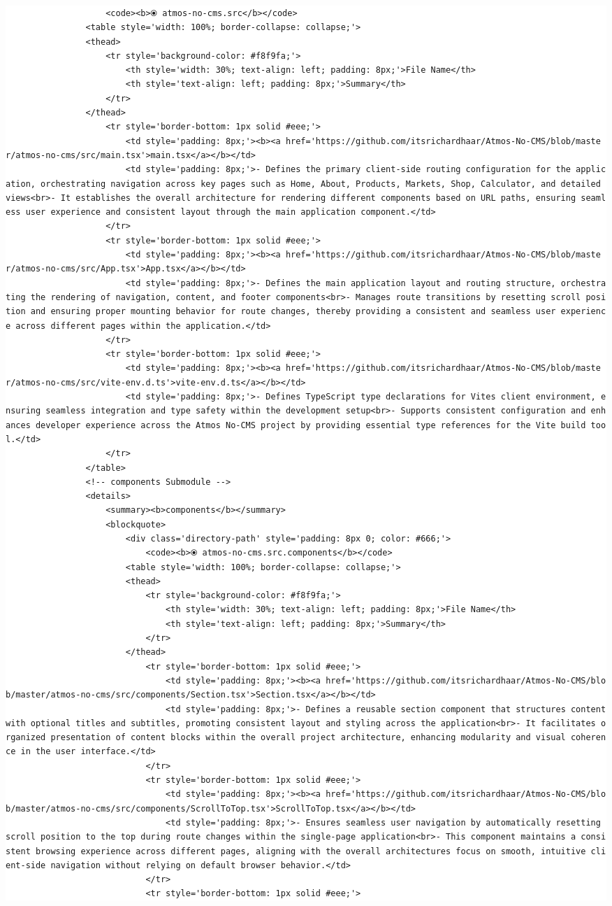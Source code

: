 						<code><b>⦿ atmos-no-cms.src</b></code>
					<table style='width: 100%; border-collapse: collapse;'>
					<thead>
						<tr style='background-color: #f8f9fa;'>
							<th style='width: 30%; text-align: left; padding: 8px;'>File Name</th>
							<th style='text-align: left; padding: 8px;'>Summary</th>
						</tr>
					</thead>
						<tr style='border-bottom: 1px solid #eee;'>
							<td style='padding: 8px;'><b><a href='https://github.com/itsrichardhaar/Atmos-No-CMS/blob/master/atmos-no-cms/src/main.tsx'>main.tsx</a></b></td>
							<td style='padding: 8px;'>- Defines the primary client-side routing configuration for the application, orchestrating navigation across key pages such as Home, About, Products, Markets, Shop, Calculator, and detailed views<br>- It establishes the overall architecture for rendering different components based on URL paths, ensuring seamless user experience and consistent layout through the main application component.</td>
						</tr>
						<tr style='border-bottom: 1px solid #eee;'>
							<td style='padding: 8px;'><b><a href='https://github.com/itsrichardhaar/Atmos-No-CMS/blob/master/atmos-no-cms/src/App.tsx'>App.tsx</a></b></td>
							<td style='padding: 8px;'>- Defines the main application layout and routing structure, orchestrating the rendering of navigation, content, and footer components<br>- Manages route transitions by resetting scroll position and ensuring proper mounting behavior for route changes, thereby providing a consistent and seamless user experience across different pages within the application.</td>
						</tr>
						<tr style='border-bottom: 1px solid #eee;'>
							<td style='padding: 8px;'><b><a href='https://github.com/itsrichardhaar/Atmos-No-CMS/blob/master/atmos-no-cms/src/vite-env.d.ts'>vite-env.d.ts</a></b></td>
							<td style='padding: 8px;'>- Defines TypeScript type declarations for Vites client environment, ensuring seamless integration and type safety within the development setup<br>- Supports consistent configuration and enhances developer experience across the Atmos No-CMS project by providing essential type references for the Vite build tool.</td>
						</tr>
					</table>
					<!-- components Submodule -->
					<details>
						<summary><b>components</b></summary>
						<blockquote>
							<div class='directory-path' style='padding: 8px 0; color: #666;'>
								<code><b>⦿ atmos-no-cms.src.components</b></code>
							<table style='width: 100%; border-collapse: collapse;'>
							<thead>
								<tr style='background-color: #f8f9fa;'>
									<th style='width: 30%; text-align: left; padding: 8px;'>File Name</th>
									<th style='text-align: left; padding: 8px;'>Summary</th>
								</tr>
							</thead>
								<tr style='border-bottom: 1px solid #eee;'>
									<td style='padding: 8px;'><b><a href='https://github.com/itsrichardhaar/Atmos-No-CMS/blob/master/atmos-no-cms/src/components/Section.tsx'>Section.tsx</a></b></td>
									<td style='padding: 8px;'>- Defines a reusable section component that structures content with optional titles and subtitles, promoting consistent layout and styling across the application<br>- It facilitates organized presentation of content blocks within the overall project architecture, enhancing modularity and visual coherence in the user interface.</td>
								</tr>
								<tr style='border-bottom: 1px solid #eee;'>
									<td style='padding: 8px;'><b><a href='https://github.com/itsrichardhaar/Atmos-No-CMS/blob/master/atmos-no-cms/src/components/ScrollToTop.tsx'>ScrollToTop.tsx</a></b></td>
									<td style='padding: 8px;'>- Ensures seamless user navigation by automatically resetting scroll position to the top during route changes within the single-page application<br>- This component maintains a consistent browsing experience across different pages, aligning with the overall architectures focus on smooth, intuitive client-side navigation without relying on default browser behavior.</td>
								</tr>
								<tr style='border-bottom: 1px solid #eee;'>